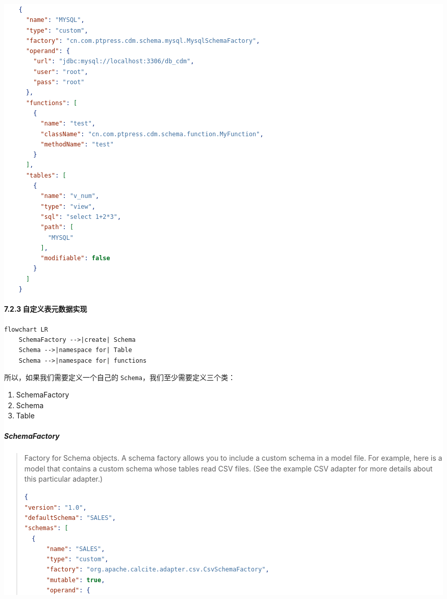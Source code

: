 

```json
    {
      "name": "MYSQL",
      "type": "custom",
      "factory": "cn.com.ptpress.cdm.schema.mysql.MysqlSchemaFactory",
      "operand": {
        "url": "jdbc:mysql://localhost:3306/db_cdm",
        "user": "root",
        "pass": "root"
      },
      "functions": [
        {
          "name": "test",
          "className": "cn.com.ptpress.cdm.schema.function.MyFunction",
          "methodName": "test"
        }
      ],
      "tables": [
        {
          "name": "v_num",
          "type": "view",
          "sql": "select 1+2*3",
          "path": [
            "MYSQL"
          ],
          "modifiable": false
        }
      ]
    }
```

#### 7.2.3 自定义表元数据实现

```mermaid
flowchart LR
	SchemaFactory -->|create| Schema
	Schema -->|namespace for| Table
	Schema -->|namespace for| functions
```



所以，如果我们需要定义一个自己的 `Schema`，我们至少需要定义三个类：

1. SchemaFactory
2. Schema
3. Table

##### SchemaFactory

>Factory for Schema objects.
>A schema factory allows you to include a custom schema in a model file. For example, here is a model that contains a custom schema whose tables read CSV files. (See the example CSV adapter  for more details about this particular adapter.)
>
>```json
>{
>"version": "1.0",
>"defaultSchema": "SALES",
>"schemas": [
>   {
>       "name": "SALES",
>       "type": "custom",
>       "factory": "org.apache.calcite.adapter.csv.CsvSchemaFactory",
>       "mutable": true,
>       "operand": {